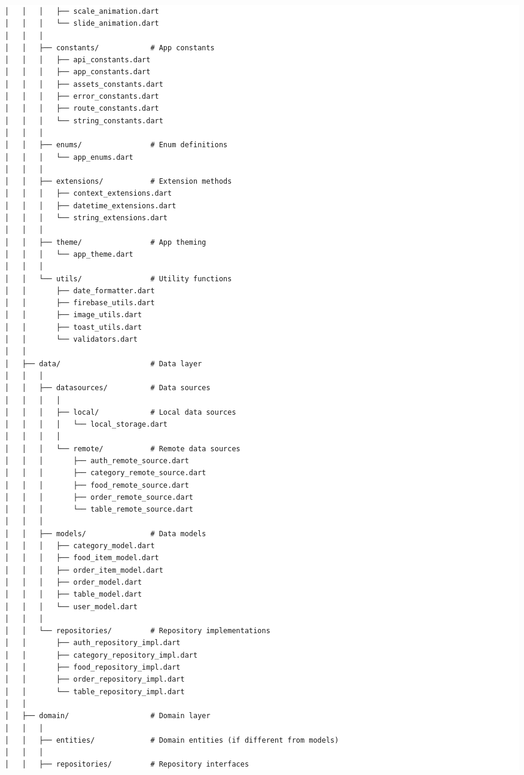 ```
│   │   │   ├── scale_animation.dart
│   │   │   └── slide_animation.dart
│   │   │
│   │   ├── constants/            # App constants
│   │   │   ├── api_constants.dart
│   │   │   ├── app_constants.dart
│   │   │   ├── assets_constants.dart
│   │   │   ├── error_constants.dart
│   │   │   ├── route_constants.dart
│   │   │   └── string_constants.dart
│   │   │
│   │   ├── enums/                # Enum definitions
│   │   │   └── app_enums.dart
│   │   │
│   │   ├── extensions/           # Extension methods
│   │   │   ├── context_extensions.dart
│   │   │   ├── datetime_extensions.dart
│   │   │   └── string_extensions.dart
│   │   │
│   │   ├── theme/                # App theming
│   │   │   └── app_theme.dart
│   │   │
│   │   └── utils/                # Utility functions
│   │       ├── date_formatter.dart
│   │       ├── firebase_utils.dart
│   │       ├── image_utils.dart
│   │       ├── toast_utils.dart
│   │       └── validators.dart
│   │
│   ├── data/                     # Data layer
│   │   │
│   │   ├── datasources/          # Data sources
│   │   │   │
│   │   │   ├── local/            # Local data sources
│   │   │   │   └── local_storage.dart
│   │   │   │
│   │   │   └── remote/           # Remote data sources
│   │   │       ├── auth_remote_source.dart
│   │   │       ├── category_remote_source.dart
│   │   │       ├── food_remote_source.dart
│   │   │       ├── order_remote_source.dart
│   │   │       └── table_remote_source.dart
│   │   │
│   │   ├── models/               # Data models
│   │   │   ├── category_model.dart
│   │   │   ├── food_item_model.dart
│   │   │   ├── order_item_model.dart
│   │   │   ├── order_model.dart
│   │   │   ├── table_model.dart
│   │   │   └── user_model.dart
│   │   │
│   │   └── repositories/         # Repository implementations
│   │       ├── auth_repository_impl.dart
│   │       ├── category_repository_impl.dart
│   │       ├── food_repository_impl.dart
│   │       ├── order_repository_impl.dart
│   │       └── table_repository_impl.dart
│   │
│   ├── domain/                   # Domain layer
│   │   │
│   │   ├── entities/             # Domain entities (if different from models)
│   │   │
│   │   ├── repositories/         # Repository interfaces
```